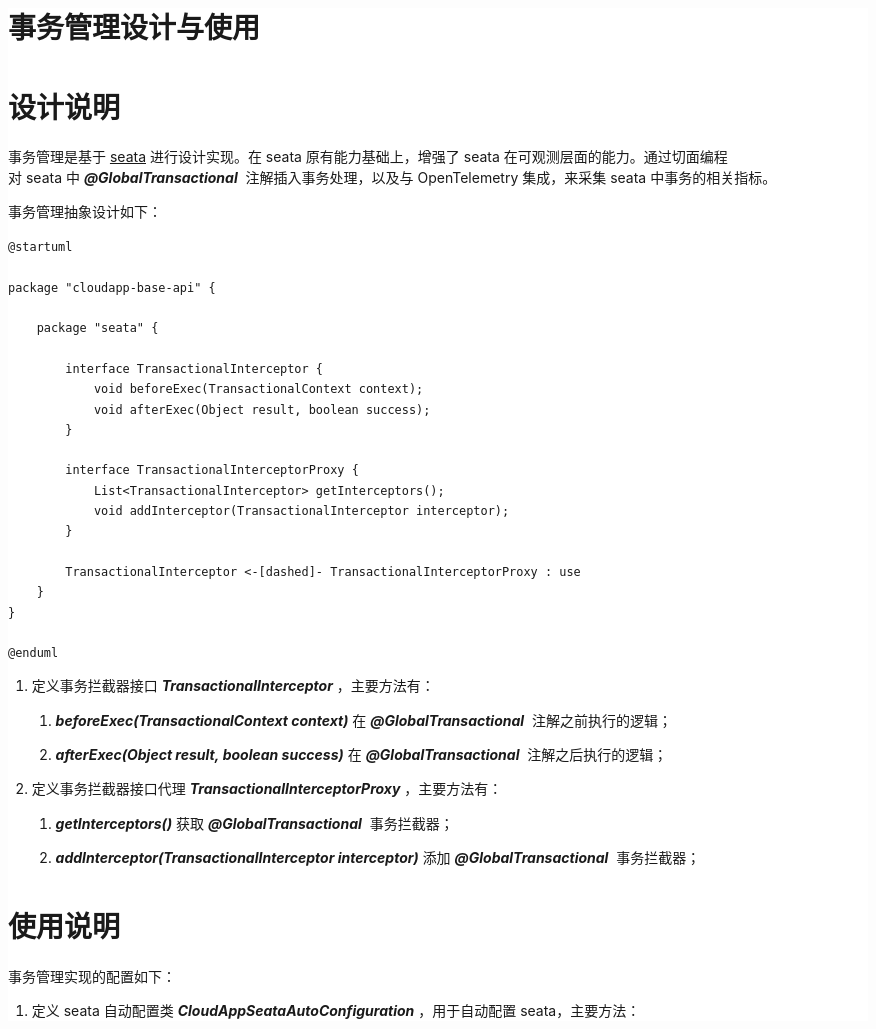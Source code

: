 # 事务管理设计与使用

# 设计说明

事务管理是基于 [seata](https://seata.apache.org/zh-cn/) 进行设计实现。在 seata 原有能力基础上，增强了 seata 在可观测层面的能力。通过切面编程对 seata 中 _**@GlobalTransactional**_  注解插入事务处理，以及与 OpenTelemetry 集成，来采集 seata 中事务的相关指标。


事务管理抽象设计如下：

```plantuml
@startuml

package "cloudapp-base-api" {

    package "seata" {

        interface TransactionalInterceptor {
            void beforeExec(TransactionalContext context);
            void afterExec(Object result, boolean success);
        }

        interface TransactionalInterceptorProxy {
            List<TransactionalInterceptor> getInterceptors();
            void addInterceptor(TransactionalInterceptor interceptor);
        }

        TransactionalInterceptor <-[dashed]- TransactionalInterceptorProxy : use
    }
}

@enduml
```

1.  定义事务拦截器接口 _**TransactionalInterceptor**_ ，主要方法有：
    
    1.  _**beforeExec(TransactionalContext context)**_ 在 _**@GlobalTransactional**_  注解之前执行的逻辑；
        
    2.  _**afterExec(Object result, boolean success)**_ 在 _**@GlobalTransactional**_  注解之后执行的逻辑；
        
2.  定义事务拦截器接口代理 _**TransactionalInterceptorProxy**_ ，主要方法有：
    
    1.  _**getInterceptors()**_ 获取 _**@GlobalTransactional**_  事务拦截器；
        
    2.  _**addInterceptor(TransactionalInterceptor interceptor)**_ 添加 _**@GlobalTransactional**_  事务拦截器；
        

# 使用说明

事务管理实现的配置如下：


1.  定义 seata 自动配置类 _**CloudAppSeataAutoConfiguration**_ ，用于自动配置 seata，主要方法：
    